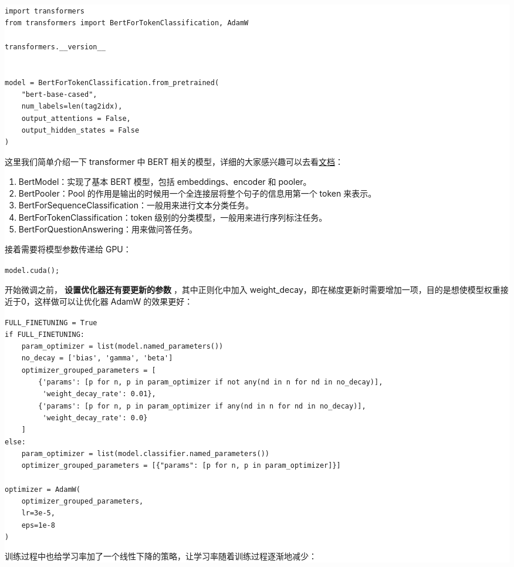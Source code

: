     
    
    import transformers
    from transformers import BertForTokenClassification, AdamW
    
    transformers.__version__
    
    
    model = BertForTokenClassification.from_pretrained(
        "bert-base-cased",
        num_labels=len(tag2idx),
        output_attentions = False,
        output_hidden_states = False
    )
    

这里我们简单介绍一下 transformer 中 BERT
相关的模型，详细的大家感兴趣可以去看[文档](https://huggingface.co/transformers/v2.1.1/model_doc/bert.html#bertconfig)：

  1. BertModel：实现了基本 BERT 模型，包括 embeddings、encoder 和 pooler。
  2. BertPooler：Pool 的作用是输出的时候用一个全连接层将整个句子的信息用第一个 token 来表示。
  3. BertForSequenceClassification：一般用来进行文本分类任务。
  4. BertForTokenClassification：token 级别的分类模型，一般用来进行序列标注任务。
  5. BertForQuestionAnswering：用来做问答任务。

接着需要将模型参数传递给 GPU：

    
    
    model.cuda();
    

开始微调之前， **设置优化器还有要更新的参数** ，其中正则化中加入
weight_decay，即在梯度更新时需要增加一项，目的是想使模型权重接近于0，这样做可以让优化器 AdamW 的效果更好：

    
    
    FULL_FINETUNING = True
    if FULL_FINETUNING:
        param_optimizer = list(model.named_parameters())
        no_decay = ['bias', 'gamma', 'beta']
        optimizer_grouped_parameters = [
            {'params': [p for n, p in param_optimizer if not any(nd in n for nd in no_decay)],
             'weight_decay_rate': 0.01},
            {'params': [p for n, p in param_optimizer if any(nd in n for nd in no_decay)],
             'weight_decay_rate': 0.0}
        ]
    else:
        param_optimizer = list(model.classifier.named_parameters())
        optimizer_grouped_parameters = [{"params": [p for n, p in param_optimizer]}]
    
    optimizer = AdamW(
        optimizer_grouped_parameters,
        lr=3e-5,
        eps=1e-8
    )
    

训练过程中也给学习率加了一个线性下降的策略，让学习率随着训练过程逐渐地减少：
